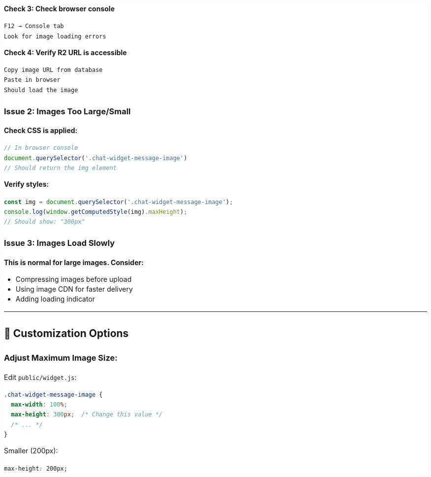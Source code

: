 **Check 3: Check browser console**
```
F12 → Console tab
Look for image loading errors
```

**Check 4: Verify R2 URL is accessible**
```
Copy image URL from database
Paste in browser
Should load the image
```

### Issue 2: Images Too Large/Small

**Check CSS is applied:**
```javascript
// In browser console
document.querySelector('.chat-widget-message-image')
// Should return the img element
```

**Verify styles:**
```javascript
const img = document.querySelector('.chat-widget-message-image');
console.log(window.getComputedStyle(img).maxHeight);
// Should show: "300px"
```

### Issue 3: Images Load Slowly

**This is normal for large images. Consider:**
- Compressing images before upload
- Using image CDN for faster delivery
- Adding loading indicator

---

## 🎨 Customization Options

### Adjust Maximum Image Size:

Edit `public/widget.js`:
```css
.chat-widget-message-image {
  max-width: 100%;
  max-height: 300px;  /* Change this value */
  /* ... */
}
```

Smaller (200px):
```css
max-height: 200px;
```
